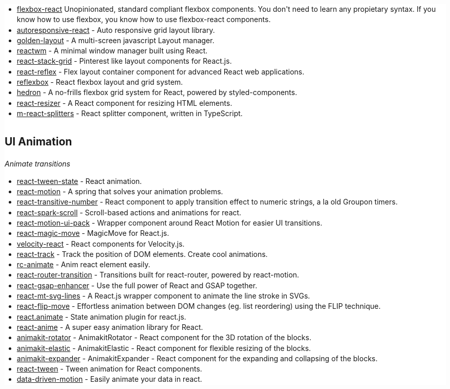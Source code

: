  - [flexbox-react](https://github.com/nachoaIvarez/flexbox-react) Unopinionated, standard compliant flexbox components. You don't need to learn any propietary syntax. If you know how to use flexbox, you know how to use flexbox-react components.
 - [autoresponsive-react](https://github.com/xudafeng/autoresponsive-react) - Auto responsive grid layout library.
 - [golden-layout](https://github.com/deepstreamIO/golden-layout) - A multi-screen javascript Layout manager.
 - [reactwm](https://github.com/stayradiated/reactwm) - A minimal window manager built using React.
 - [react-stack-grid](https://github.com/tsuyoshiwada/react-stack-grid) - Pinterest like layout components for React.js.
 - [react-reflex](https://github.com/leefsmp/Re-Flex) - Flex layout container component for advanced React web applications.
 - [reflexbox](https://github.com/jxnblk/reflexbox) - React flexbox layout and grid system.
 - [hedron](https://github.com/JSBros/hedron) - A no-frills flexbox grid system for React, powered by styled-components.
 - [react-resizer](https://github.com/avocode/react-resizer) - A React component for resizing HTML elements.
 - [m-react-splitters](https://github.com/martinnov92/React-Splitters) - React splitter component, written in TypeScript.







## UI Animation

*Animate transitions*

 - [react-tween-state](https://github.com/chenglou/react-tween-state) - React animation.
 - [react-motion](https://github.com/chenglou/react-motion) - A spring that solves your animation problems.
 - [react-transitive-number](https://github.com/Lapple/react-transitive-number) - React component to apply transition effect to numeric strings, a la old Groupon timers.
 - [react-spark-scroll](https://github.com/gilbox/react-spark-scroll) - Scroll-based actions and animations for react.
 - [react-motion-ui-pack](https://github.com/souporserious/react-motion-ui-pack) - Wrapper component around React Motion for easier UI transitions.
 - [react-magic-move](https://github.com/ryanflorence/react-magic-move) - MagicMove for React.js.
 - [velocity-react](https://github.com/twitter-fabric/velocity-react) - React components for Velocity.js.
 - [react-track](https://github.com/gilbox/react-track) - Track the position of DOM elements. Create cool animations.
 - [rc-animate](https://github.com/react-component/animate) - Anim react element easily.
 - [react-router-transition](https://github.com/maisano/react-router-transition) - Transitions built for react-router, powered by react-motion.
 - [react-gsap-enhancer](https://github.com/azazdeaz/react-gsap-enhancer) - Use the full power of React and GSAP together.
 - [react-mt-svg-lines](https://github.com/moarwick/react-mt-svg-lines) - A React.js wrapper component to animate the line stroke in SVGs.
 - [react-flip-move](https://github.com/joshwcomeau/react-flip-move) - Effortless animation between DOM changes (eg. list reordering) using the FLIP technique.
 - [react.animate](https://github.com/pleasetrythisathome/react.animate) - State animation plugin for react.js.
 - [react-anime](https://github.com/stelatech/react-anime) - A super easy animation library for React.
 - [animakit-rotator](https://github.com/animakit/animakit-rotator) - AnimakitRotator - React component for the 3D rotation of the blocks.
 - [animakit-elastic](https://github.com/animakit/animakit-elastic) - AnimakitElastic - React component for flexible resizing of the blocks.
 - [animakit-expander](https://github.com/animakit/animakit-expander) - AnimakitExpander - React component for the expanding and collapsing of the blocks.
 - [react-tween](https://github.com/clari/react-tween) - Tween animation for React components.
 - [data-driven-motion](https://github.com/tkh44/data-driven-motion) - Easily animate your data in react.